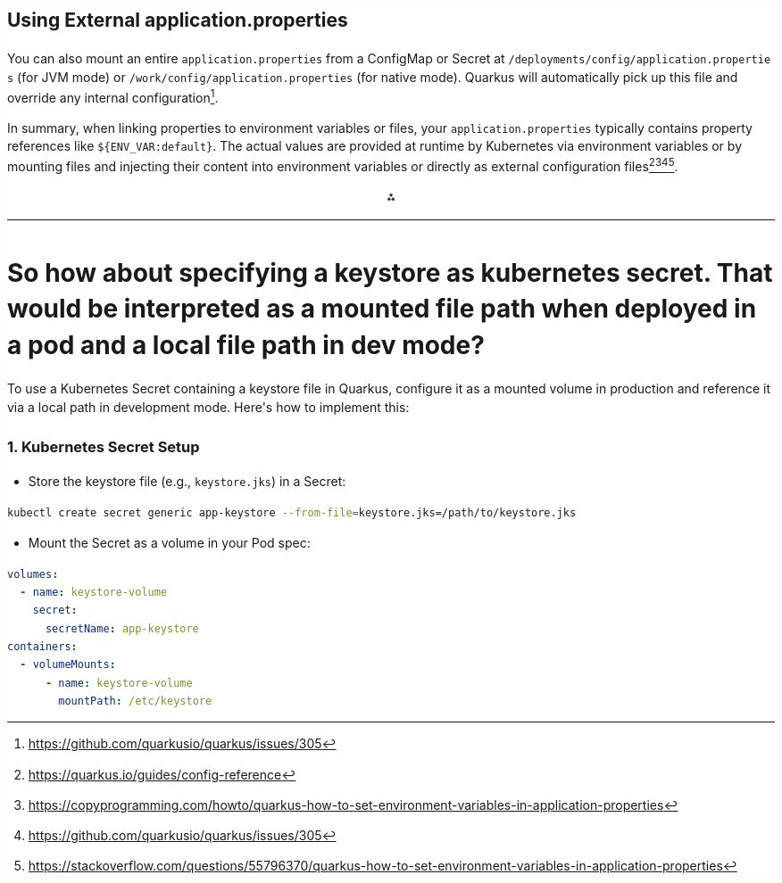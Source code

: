 ## Using External application.properties

You can also mount an entire `application.properties` from a ConfigMap or Secret at `/deployments/config/application.properties` (for JVM mode) or `/work/config/application.properties` (for native mode). Quarkus will automatically pick up this file and override any internal configuration[^2_4].

In summary, when linking properties to environment variables or files, your `application.properties` typically contains property references like `${ENV_VAR:default}`. The actual values are provided at runtime by Kubernetes via environment variables or by mounting files and injecting their content into environment variables or directly as external configuration files[^2_3][^2_1][^2_4][^2_2].

<div style="text-align: center">⁂</div>

[^2_1]: https://copyprogramming.com/howto/quarkus-how-to-set-environment-variables-in-application-properties

[^2_2]: https://stackoverflow.com/questions/55796370/quarkus-how-to-set-environment-variables-in-application-properties

[^2_3]: https://quarkus.io/guides/config-reference

[^2_4]: https://github.com/quarkusio/quarkus/issues/305

[^2_5]: http://galeaaugustin.blogspot.com/2024/12/get-information-from-with-quarkus-from.html

[^2_6]: https://docs.redhat.com/de/documentation/red_hat_build_of_quarkus/2.13/html-single/configuring_your_quarkus_applications_by_using_a_properties_file/index

[^2_7]: https://github.com/quarkusio/quarkus/issues/33321

[^2_8]: https://github.com/quarkusio/quarkus/discussions/40492

[^2_9]: https://stackoverflow.com/a/60007896

[^2_10]: https://stackoverflow.com/questions/66957109/reading-configuration-file-with-a-map-of-properties-in-quarkus

[^2_11]: https://dev.to/yanev/creating-custom-configuration-in-quarkus-loaded-from-json-file-5gee

[^2_12]: https://docs.redhat.com/es/documentation/red_hat_build_of_quarkus/2.13/html-single/configuring_your_quarkus_applications_by_using_a_yaml_file/index

[^2_13]: https://quarkus.io/guides/config

[^2_14]: https://codingtechroom.com/question/how-to-access-environment-variables-in-quarkus

[^2_15]: https://blog.poespas.me/posts/2024/05/20/quarkus-configuring-external-configuration-sources/

[^2_16]: https://docs.redhat.com/en/documentation/red_hat_build_of_quarkus/2.13/html-single/configuring_your_quarkus_applications_by_using_a_properties_file/index

[^2_17]: https://stackoverflow.com/questions/59662044/quarkus-how-to-define-and-read-properties-file-or-application-properties-outs

[^2_18]: https://stackoverflow.com/questions/73443428/how-to-generate-kubernetes-configmap-from-the-quarkus-application-properties-w


---

# So how about specifying a keystore as kubernetes secret. That would be interpreted as a mounted file path when deployed in a pod and a local file path in dev mode?

To use a Kubernetes Secret containing a keystore file in Quarkus, configure it as a mounted volume in production and reference it via a local path in development mode. Here's how to implement this:

### 1. **Kubernetes Secret Setup**

- Store the keystore file (e.g., `keystore.jks`) in a Secret:

```bash
kubectl create secret generic app-keystore --from-file=keystore.jks=/path/to/keystore.jks
```

- Mount the Secret as a volume in your Pod spec:

```yaml
volumes:
  - name: keystore-volume
    secret:
      secretName: app-keystore
containers:
  - volumeMounts:
      - name: keystore-volume
        mountPath: /etc/keystore
```


[^1_1]: https://quarkus.io/guides/kubernetes-config
[^1_2]: http://galeaaugustin.blogspot.com/2024/12/get-information-from-with-quarkus-from.html
[^1_3]: https://opensource.com/article/22/5/quarkus-kubernetes-secrets
[^1_4]: https://quarkus.io/guides/deploying-to-kubernetes
[^1_5]: https://dev.to/denish3436/securing-configurations-managing-configmaps-and-secrets-in-kubernetes-1jn
[^1_6]: https://docs.quarkiverse.io/quarkus-helm/dev/example-config.html
[^1_7]: https://stackoverflow.com/questions/73443428/how-to-generate-kubernetes-configmap-from-the-quarkus-application-properties-w
[^1_8]: https://github.com/quarkusio/quarkus/issues/38604
[^1_9]: https://github.com/quarkusio/quarkus/issues/25058
[^1_10]: https://quarkus.io/guides/deploying-to-openshift
[^3_1]: https://quarkus.io/guides/config-secrets
[^3_2]: https://docs.redhat.com/en/documentation/red_hat_build_of_quarkus/3.15/html/management_of_security_keys_and_certificates_with_the_tls_registry/tls-registry-reference
[^3_3]: https://github.com/quarkusio/quarkus/issues/25058
[^3_4]: https://stackoverflow.com/questions/78203941/quarkus-keystore-password-file
[^3_5]: https://quarkus.io/guides/http-reference
[^3_6]: https://quarkus.io/guides/security-oidc-configuration-properties-reference
[^3_7]: https://quarkus.io/guides/native-and-ssl
[^3_8]: https://stackoverflow.com/questions/76390340/mounting-or-file-mapping-into-quarkus-app-testcontainer-during-dev-mode
[^3_9]: https://www.keycloak.org/server/configuration
[^3_10]: https://quarkus.io/guides/deploying-to-kubernetes
[^4_1]: https://quarkus.io/guides/config-reference
[^4_2]: https://github.com/quarkusio/quarkus/issues/3670
[^4_3]: https://quarkus.io/guides/config
[^4_4]: https://github.com/quarkusio/quarkus/issues/7519
[^4_5]: https://stackoverflow.com/questions/77217217/what-is-the-equivalent-of-the-application-local-properties-file-in-quarkus
[^4_6]: https://stackoverflow.com/questions/79210101/handle-environment-variables-in-quarkus-for-local-development-and-production-usi
[^4_7]: https://docs.redhat.com/en/documentation/red_hat_build_of_quarkus/1.3/html/configuring_your_quarkus_applications/proc-setting-configuration-properties_quarkus-configuration-guide
[^4_8]: https://github.com/dmarrazzo/quarkus-env-config
[^6_1]: https://github.com/justsomedevnotes/kubernetes-volumes-secret
[^6_2]: https://www.jeffgeerling.com/blog/2019/mounting-kubernetes-secret-single-file-inside-pod
[^6_3]: https://kubernetes.io/docs/concepts/storage/volumes/
[^6_4]: https://kubernetes.io/docs/concepts/configuration/secret/
[^6_5]: https://labex.io/questions/how-to-mount-a-kubernetes-secret-as-a-volume-in-a-pod-8448
[^6_6]: https://www.alibabacloud.com/help/en/ack/ack-managed-and-ack-dedicated/user-guide/configure-a-pod-to-use-a-secret
[^6_7]: https://kubernetes.io/docs/tasks/configure-pod-container/configure-projected-volume-storage/
[^6_8]: https://spacelift.io/blog/kubernetes-secrets
